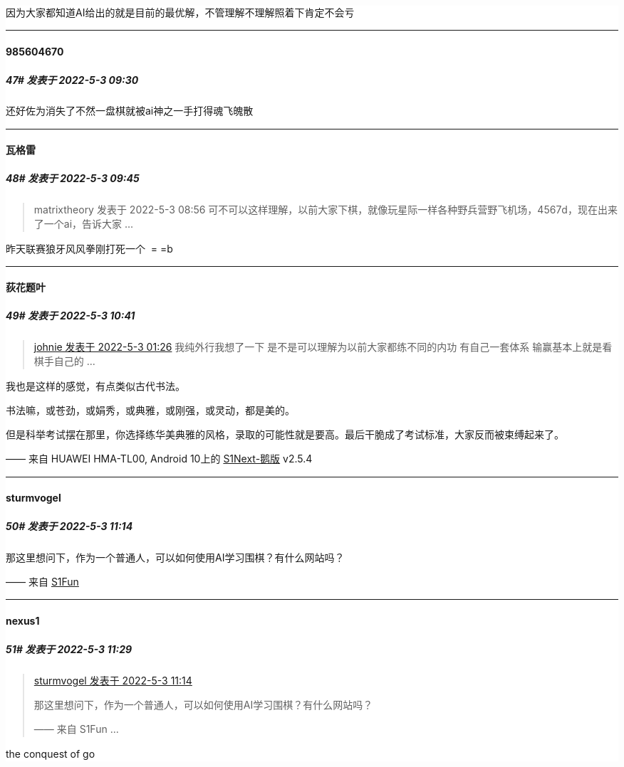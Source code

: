 因为大家都知道AI给出的就是目前的最优解，不管理解不理解照着下肯定不会亏

*****

####  985604670  
##### 47#       发表于 2022-5-3 09:30

还好佐为消失了不然一盘棋就被ai神之一手打得魂飞魄散

*****

####  瓦格雷  
##### 48#       发表于 2022-5-3 09:45

<blockquote>matrixtheory 发表于 2022-5-3 08:56
可不可以这样理解，以前大家下棋，就像玩星际一样各种野兵营野飞机场，4567d，现在出来了一个ai，告诉大家 ...</blockquote>
昨天联赛狼牙风风拳刚打死一个  = =b  

*****

####  荻花题叶  
##### 49#       发表于 2022-5-3 10:41

<blockquote><a href="httphttps://bbs.saraba1st.com/2b/forum.php?mod=redirect&amp;goto=findpost&amp;pid=55674944&amp;ptid=2067558" target="_blank">johnie 发表于 2022-5-3 01:26</a>
我纯外行我想了一下
是不是可以理解为以前大家都练不同的内功 有自己一套体系 输赢基本上就是看棋手自己的 ...</blockquote>
我也是这样的感觉，有点类似古代书法。

书法嘛，或苍劲，或娟秀，或典雅，或刚强，或灵动，都是美的。

但是科举考试摆在那里，你选择练华美典雅的风格，录取的可能性就是要高。最后干脆成了考试标准，大家反而被束缚起来了。

—— 来自 HUAWEI HMA-TL00, Android 10上的 [S1Next-鹅版](https://github.com/ykrank/S1-Next/releases) v2.5.4

*****

####  sturmvogel  
##### 50#       发表于 2022-5-3 11:14

那这里想问下，作为一个普通人，可以如何使用AI学习围棋？有什么网站吗？

—— 来自 [S1Fun](https://s1fun.koalcat.com)

*****

####  nexus1  
##### 51#       发表于 2022-5-3 11:29

<blockquote><a href="httphttps://bbs.saraba1st.com/2b/forum.php?mod=redirect&amp;goto=findpost&amp;pid=55677678&amp;ptid=2067558" target="_blank">sturmvogel 发表于 2022-5-3 11:14</a>

那这里想问下，作为一个普通人，可以如何使用AI学习围棋？有什么网站吗？

—— 来自 S1Fun ...</blockquote>
the conquest of go
